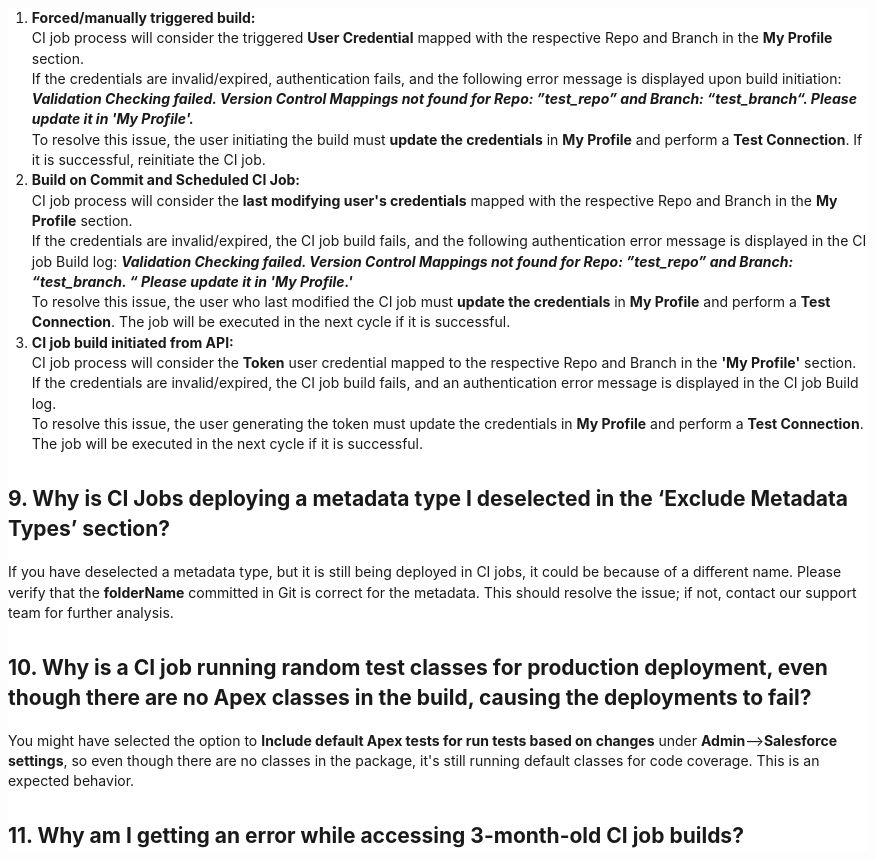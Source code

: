 1. **Forced/manually triggered build:**\
   CI job process will consider the triggered **User Credential** mapped with the respective Repo and Branch in the **My Profile** section.\
   If the credentials are invalid/expired, authentication fails, and the following error message is displayed upon build initiation: _**Validation Checking failed. Version Control Mappings not found for Repo: ”test\_repo” and Branch: “test\_branch“. Please update it in 'My Profile'.**_\
   To resolve this issue, the user initiating the build must **update the credentials** in **My Profile** and perform a **Test Connection**. If it is successful, reinitiate the CI job.
2. **Build on Commit and Scheduled CI Job:**\
   CI job process will consider the **last modifying user's credentials** mapped with the respective Repo and Branch in the **My Profile** section.\
   If the credentials are invalid/expired, the CI job build fails, and the following authentication error message is displayed in the CI job Build log: _**Validation Checking failed. Version Control Mappings not found for Repo: ”test\_repo” and Branch: “test\_branch. “ Please update it in 'My Profile.'**_\
   To resolve this issue, the user who last modified the CI job must **update the credentials** in **My Profile** and perform a **Test Connection**. The job will be executed in the next cycle if it is successful.
3. **CI job build initiated from API:**\
   CI job process will consider the **Token** user credential mapped to the respective Repo and Branch in the **'My Profile'** section.\
   If the credentials are invalid/expired, the CI job build fails, and an authentication error message is displayed in the CI job Build log.\
   To resolve this issue, the user generating the token must update the credentials in **My Profile** and perform a **Test Connection**. The job will be executed in the next cycle if it is successful.

## 9. Why is CI Jobs deploying a metadata type I deselected in the ‘Exclude Metadata Types’ section? <a href="#9-why-is-ci-jobs-deploying-a-metadata-type-i-deselected-in-the-exclude-metadata-types-section" id="9-why-is-ci-jobs-deploying-a-metadata-type-i-deselected-in-the-exclude-metadata-types-section"></a>

If you have deselected a metadata type, but it is still being deployed in CI jobs, it could be because of a different name. Please verify that the **folderName** committed in Git is correct for the metadata. This should resolve the issue; if not, contact our support team for further analysis.

## 10. Why is a CI job running random test classes for production deployment, even though there are no Apex classes in the build, causing the deployments to fail? <a href="#10-why-is-a-ci-job-for-production-deployment-running-random-test-classes-even-though-there-are-no-ap" id="10-why-is-a-ci-job-for-production-deployment-running-random-test-classes-even-though-there-are-no-ap"></a>

You might have selected the option to **Include default Apex tests for run tests based on changes** under **Admin**-->**Salesforce settings**, so even though there are no classes in the package, it's still running default classes for code coverage. This is an expected behavior.

## 11. Why am I getting an error while accessing 3-month-old CI job builds? <a href="#11-why-am-i-getting-an-error-while-trying-to-access-3monthold-ci-job-builds" id="11-why-am-i-getting-an-error-while-trying-to-access-3monthold-ci-job-builds"></a>
